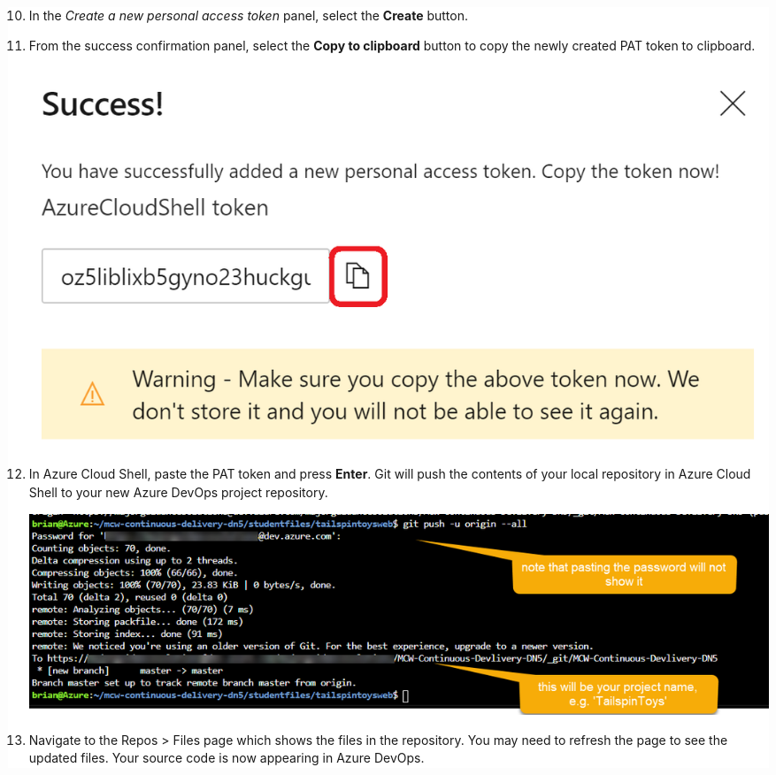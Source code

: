10. In the *Create a new personal access token* panel, select the **Create** button.

11. From the success confirmation panel, select the **Copy to clipboard** button to copy the newly created PAT token to clipboard.

    ![Copying the newly created PAT token to the clipboard](images/stepbystep/media/image135.png "PAT Success confirmation page")

12. In Azure Cloud Shell, paste the PAT token and press **Enter**.   Git will push the contents of your local repository in Azure Cloud Shell to your new Azure DevOps project repository.  

    ![The cloud terminal is shown in this screen to highlight that the PAT is not shown when you paste it in the cloud shell.  Even so, using the PAT as your password allows you to push the code to your Azure DevOps Repo](images/stepbystep/media/image1064.png "PAT is not shown after pasting, but the cloud shell does use it")  

13. Navigate to the Repos > Files page which shows the files in the repository. You may need to refresh the page to see the updated files. Your source code is now appearing in Azure DevOps.
